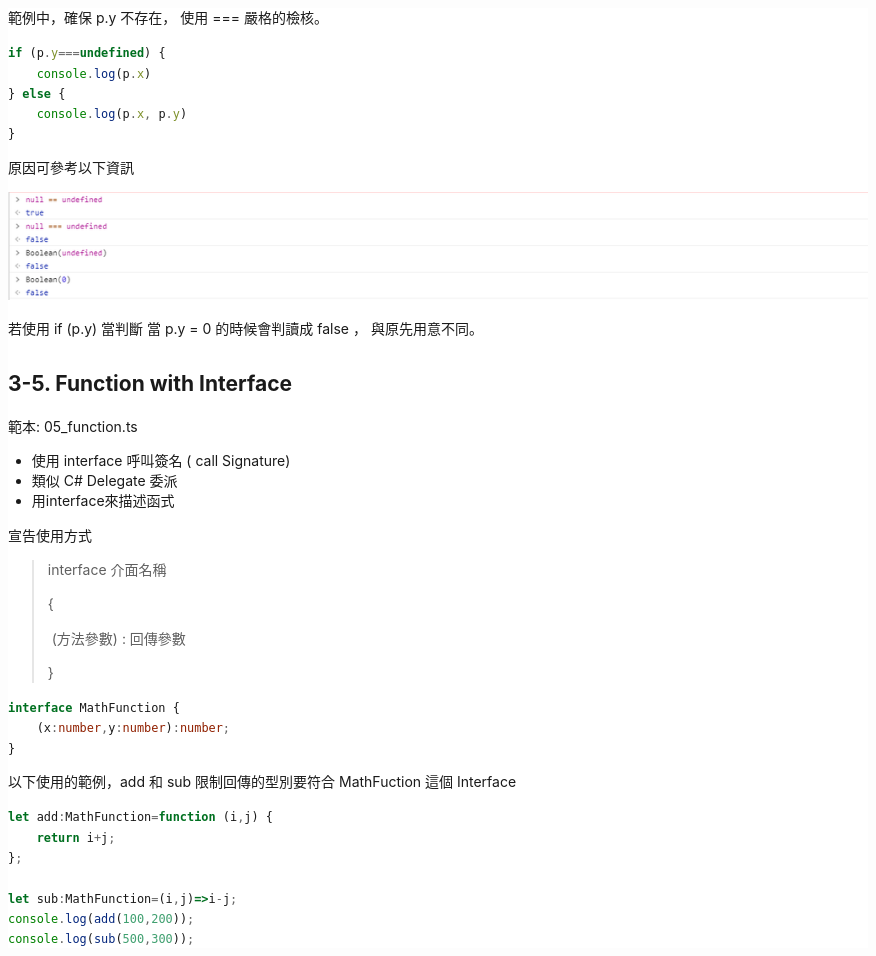 範例中，確保 p.y 不存在， 使用 === 嚴格的檢核。

```typescript
if (p.y===undefined) {
	console.log(p.x)
} else {
	console.log(p.x, p.y)
}
```

原因可參考以下資訊 

![image-20210119150315163](Image/Readme/image-20210119150315163.png)

若使用 if (p.y) 當判斷 當 p.y = 0 的時候會判讀成 false ， 與原先用意不同。



## 3-5. Function with Interface

範本: 05_function.ts

*  使用 interface 呼叫簽名 ( call Signature)
*  類似 C# Delegate 委派
*  用interface來描述函式

宣告使用方式

>interface 介面名稱
>
>{
>
>​		(方法參數) : 回傳參數
>
>} 

```typescript
interface MathFunction {
	(x:number,y:number):number;
}
```

以下使用的範例，add 和 sub 限制回傳的型別要符合 MathFuction 這個 Interface 

```typescript
let add:MathFunction=function (i,j) {
	return i+j;
};

let sub:MathFunction=(i,j)=>i-j;
console.log(add(100,200));
console.log(sub(500,300));
```
